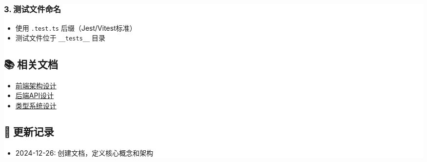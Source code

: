 ### 3. 测试文件命名
- 使用 `.test.ts` 后缀（Jest/Vitest标准）
- 测试文件位于 `__tests__` 目录

## 📚 相关文档

- [前端架构设计](../architecture/frontend-architecture.md)
- [后端API设计](../architecture/backend-api.md)
- [类型系统设计](./typescript-contracts.md)

## 🔄 更新记录

- 2024-12-26: 创建文档，定义核心概念和架构 